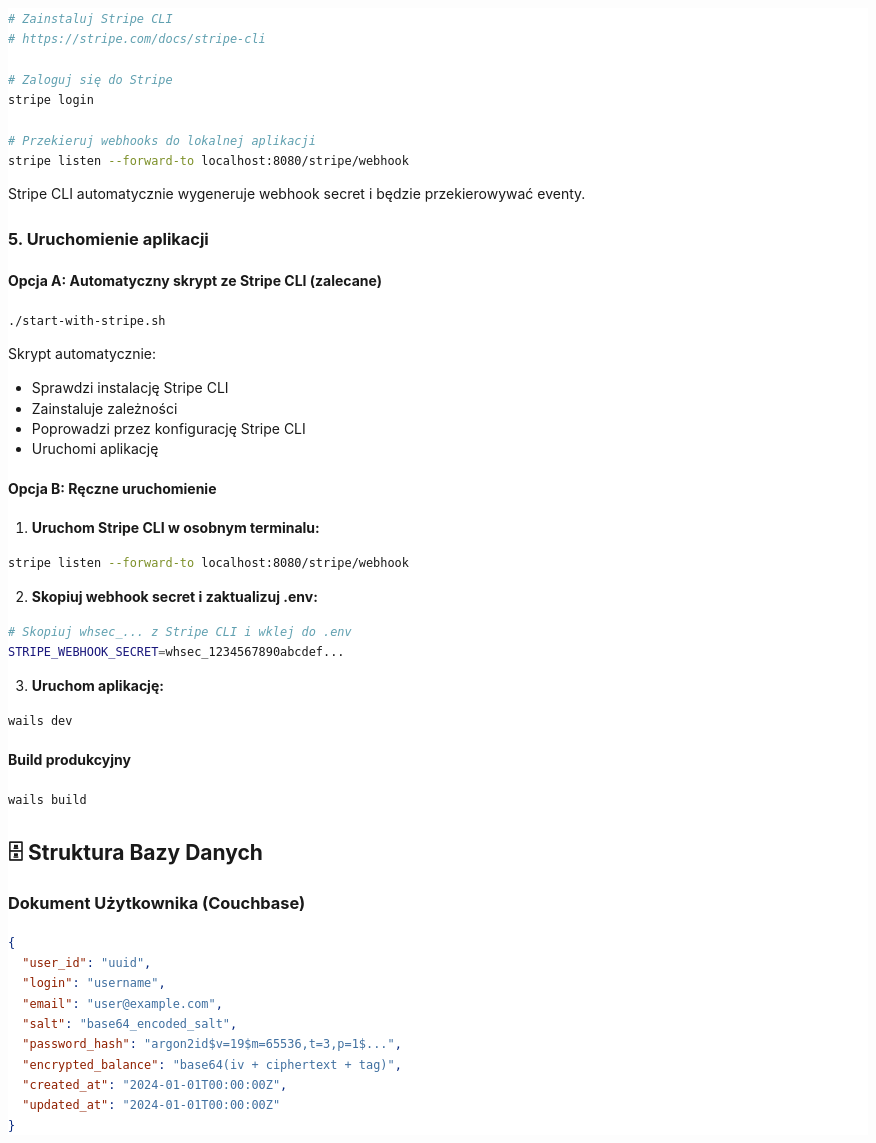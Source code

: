 ```bash
# Zainstaluj Stripe CLI
# https://stripe.com/docs/stripe-cli

# Zaloguj się do Stripe
stripe login

# Przekieruj webhooks do lokalnej aplikacji
stripe listen --forward-to localhost:8080/stripe/webhook
```

Stripe CLI automatycznie wygeneruje webhook secret i będzie przekierowywać eventy.

### 5. Uruchomienie aplikacji

#### Opcja A: Automatyczny skrypt ze Stripe CLI (zalecane)
```bash
./start-with-stripe.sh
```

Skrypt automatycznie:
- Sprawdzi instalację Stripe CLI
- Zainstaluje zależności
- Poprowadzi przez konfigurację Stripe CLI
- Uruchomi aplikację

#### Opcja B: Ręczne uruchomienie

1. **Uruchom Stripe CLI w osobnym terminalu:**
```bash
stripe listen --forward-to localhost:8080/stripe/webhook
```

2. **Skopiuj webhook secret i zaktualizuj .env:**
```bash
# Skopiuj whsec_... z Stripe CLI i wklej do .env
STRIPE_WEBHOOK_SECRET=whsec_1234567890abcdef...
```

3. **Uruchom aplikację:**
```bash
wails dev
```

#### Build produkcyjny
```bash
wails build
```

## 🗄️ Struktura Bazy Danych

### Dokument Użytkownika (Couchbase)
```json
{
  "user_id": "uuid",
  "login": "username",
  "email": "user@example.com",
  "salt": "base64_encoded_salt",
  "password_hash": "argon2id$v=19$m=65536,t=3,p=1$...",
  "encrypted_balance": "base64(iv + ciphertext + tag)",
  "created_at": "2024-01-01T00:00:00Z",
  "updated_at": "2024-01-01T00:00:00Z"
}
```
